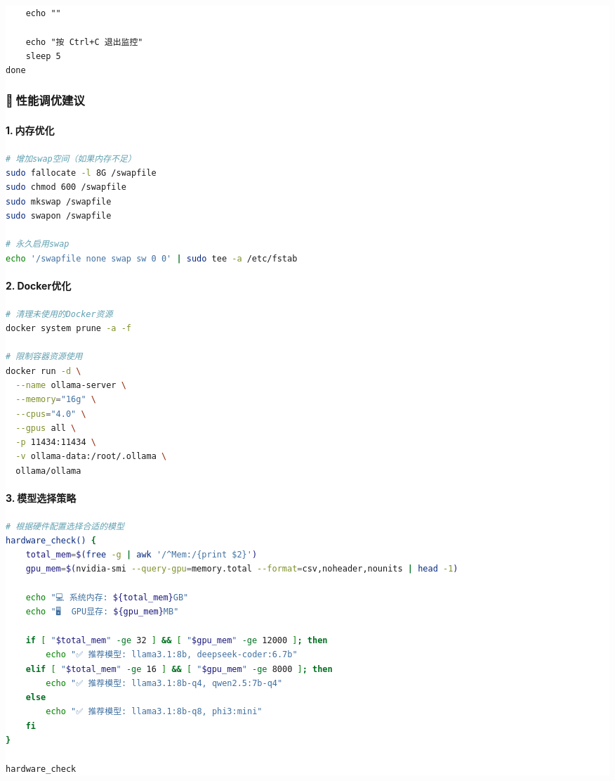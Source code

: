 ```
    echo ""
    
    echo "按 Ctrl+C 退出监控"
    sleep 5
done
```

### 🎯 性能调优建议

#### 1. 内存优化

```bash
# 增加swap空间（如果内存不足）
sudo fallocate -l 8G /swapfile
sudo chmod 600 /swapfile
sudo mkswap /swapfile
sudo swapon /swapfile

# 永久启用swap
echo '/swapfile none swap sw 0 0' | sudo tee -a /etc/fstab
```

#### 2. Docker优化

```bash
# 清理未使用的Docker资源
docker system prune -a -f

# 限制容器资源使用
docker run -d \
  --name ollama-server \
  --memory="16g" \
  --cpus="4.0" \
  --gpus all \
  -p 11434:11434 \
  -v ollama-data:/root/.ollama \
  ollama/ollama
```

#### 3. 模型选择策略

```bash
# 根据硬件配置选择合适的模型
hardware_check() {
    total_mem=$(free -g | awk '/^Mem:/{print $2}')
    gpu_mem=$(nvidia-smi --query-gpu=memory.total --format=csv,noheader,nounits | head -1)
    
    echo "💻 系统内存: ${total_mem}GB"
    echo "🖥️  GPU显存: ${gpu_mem}MB"
    
    if [ "$total_mem" -ge 32 ] && [ "$gpu_mem" -ge 12000 ]; then
        echo "✅ 推荐模型: llama3.1:8b, deepseek-coder:6.7b"
    elif [ "$total_mem" -ge 16 ] && [ "$gpu_mem" -ge 8000 ]; then
        echo "✅ 推荐模型: llama3.1:8b-q4, qwen2.5:7b-q4"
    else
        echo "✅ 推荐模型: llama3.1:8b-q8, phi3:mini"
    fi
}

hardware_check
```
